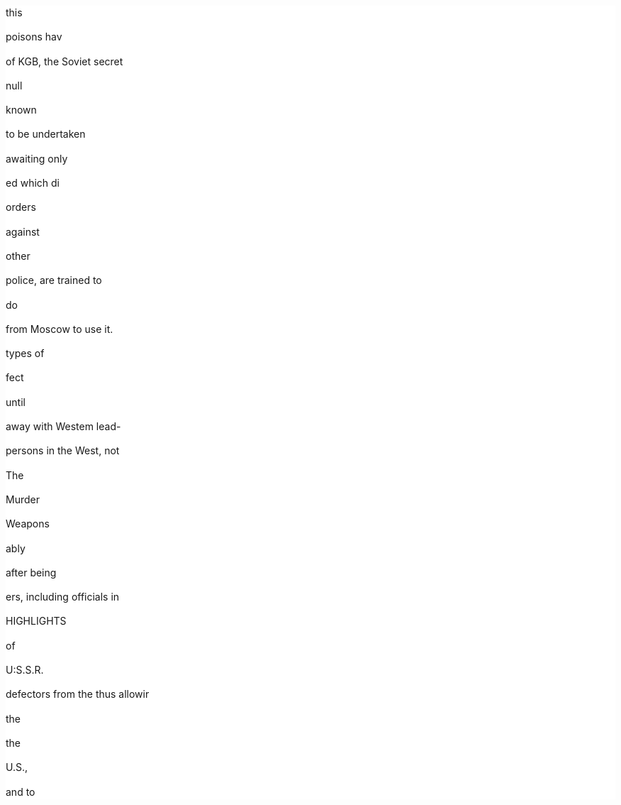 this

poisons hav

of KGB, the Soviet secret

null

known

to be undertaken

awaiting only

ed which di

orders

against

other

police, are trained to

do

from Moscow to use it.

types of

fect

until

away with Westem lead-

persons in the West, not

The

Murder

Weapons

ably

after being

ers, including officials in

HIGHLIGHTS

of

U:S.S.R.

defectors from the thus allowir

the

the

U.S.,

and to
